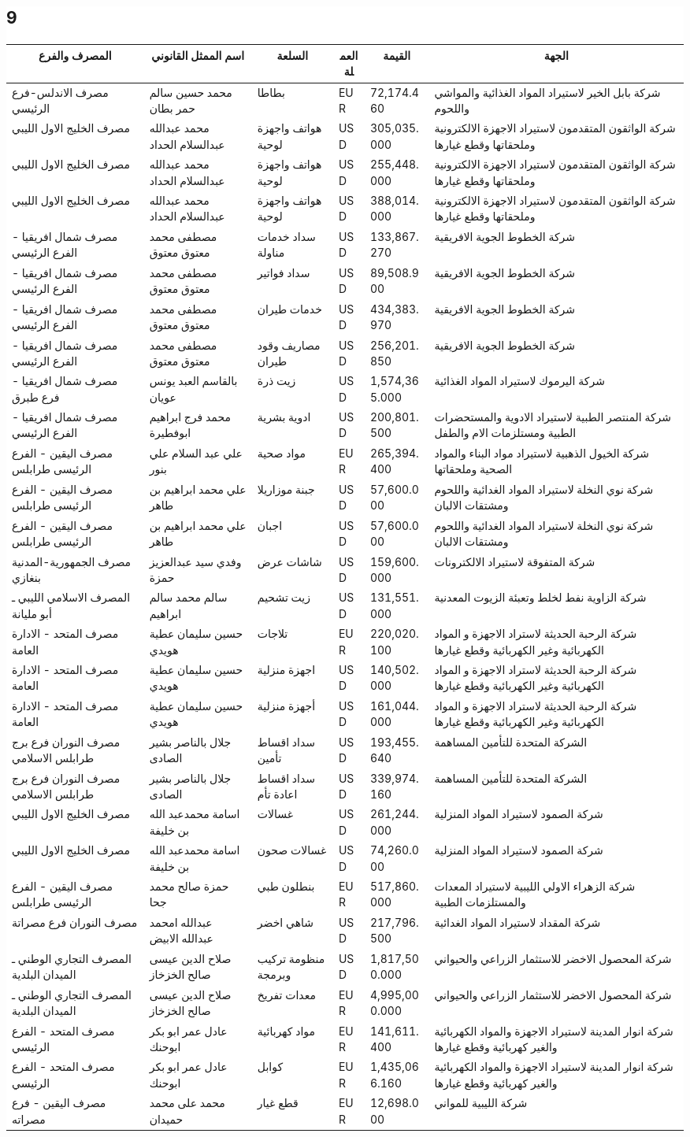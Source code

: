 9
---
| المصرف والفرع | اسم الممثل القانوني | السلعة | العملة | القيمة | الجهة |
|---------------|---------------------|--------|--------|--------|-------|
| مصرف الاندلس-فرع الرئيسي | محمد حسين سالم حمر بطان | بطاطا | EUR | 72,174.460 | شركة بابل الخير لاستيراد المواد الغذائية والمواشي واللحوم |
| مصرف الخليج الاول الليبي | محمد عبدالله عبدالسلام الحداد | هواتف واجهزة لوحية | USD | 305,035.000 | شركة الواثقون المتقدمون لاستيراد الاجهزة الالكترونية وملحقاتها وقطع غيارها |
| مصرف الخليج الاول الليبي | محمد عبدالله عبدالسلام الحداد | هواتف واجهزة لوحية | USD | 255,448.000 | شركة الواثقون المتقدمون لاستيراد الاجهزة الالكترونية وملحقاتها وقطع غيارها |
| مصرف الخليج الاول الليبي | محمد عبدالله عبدالسلام الحداد | هواتف واجهزة لوحية | USD | 388,014.000 | شركة الواثقون المتقدمون لاستيراد الاجهزة الالكترونية وملحقاتها وقطع غيارها |
| مصرف شمال افريقيا - الفرع الرئيسي | مصطفى محمد معتوق معتوق | سداد خدمات مناولة | USD | 133,867.270 | شركة الخطوط الجوية الافريقية |
| مصرف شمال افريقيا - الفرع الرئيسي | مصطفى محمد معتوق معتوق | سداد فواتير | USD | 89,508.900 | شركة الخطوط الجوية الافريقية |
| مصرف شمال افريقيا - الفرع الرئيسي | مصطفى محمد معتوق معتوق | خدمات طيران | USD | 434,383.970 | شركة الخطوط الجوية الافريقية |
| مصرف شمال افريقيا - الفرع الرئيسي | مصطفى محمد معتوق معتوق | مصاريف وقود طيران | USD | 256,201.850 | شركة الخطوط الجوية الافريقية |
| مصرف شمال افريقيا - فرع طبرق | بالقاسم العبد يونس عويان | زيت ذرة | USD | 1,574,365.000 | شركة اليرموك لاستيراد المواد الغذائية |
| مصرف شمال افريقيا - الفرع الرئيسي | محمد فرج ابراهيم ابوفطيرة | ادوية بشرية | USD | 200,801.500 | شركة المنتصر الطبية لاستيراد الادوية والمستحضرات الطبية ومستلزمات الام والطفل |
| مصرف اليقين - الفرع الرئيسى طرابلس | علي عبد السلام علي بنور | مواد صحية | EUR | 265,394.400 | شركة الخيول الذهبية لاستيراد مواد البناء والمواد الصحية وملحقاتها |
| مصرف اليقين - الفرع الرئيسى طرابلس | علي محمد ابراهيم بن طاهر | جبنة موزاريلا | USD | 57,600.000 | شركة نوي النخلة لاستيراد المواد الغدائية واللحوم ومشتقات الالبان |
| مصرف اليقين - الفرع الرئيسى طرابلس | علي محمد ابراهيم بن طاهر | اجبان | USD | 57,600.000 | شركة نوي النخلة لاستيراد المواد الغدائية واللحوم ومشتقات الالبان |
| مصرف الجمهورية-المدنية بنغازي | وفدي سيد عبدالعزيز حمزة | شاشات عرض | USD | 159,600.000 | شركة المتفوقة لاستيراد الالكترونات |
| المصرف الاسلامي الليبي ـ أبو مليانة | سالم محمد سالم ابراهيم | زيت تشحيم | USD | 131,551.000 | شركة الزاوية نفط لخلط وتعبئة الزيوت المعدنية |
| مصرف المتحد - الادارة العامة | حسين سليمان عطية هويدي | تلاجات | EUR | 220,020.100 | شركة الرحبة الحديثة لاستراد الاجهزة و المواد الكهربائية وغير الكهربائية وقطع غيارها |
| مصرف المتحد - الادارة العامة | حسين سليمان عطية هويدي | اجهزة منزلية | USD | 140,502.000 | شركة الرحبة الحديثة لاستراد الاجهزة و المواد الكهربائية وغير الكهربائية وقطع غيارها |
| مصرف المتحد - الادارة العامة | حسين سليمان عطية هويدي | أجهزة منزلية | USD | 161,044.000 | شركة الرحبة الحديثة لاستراد الاجهزة و المواد الكهربائية وغير الكهربائية وقطع غيارها |
| مصرف النوران فرع برج طرابلس الاسلامي | جلال بالناصر بشير الصادى | سداد اقساط تأمين | USD | 193,455.640 | الشركة المتحدة للتأمين المساهمة |
| مصرف النوران فرع برج طرابلس الاسلامي | جلال بالناصر بشير الصادى | سداد اقساط اعادة تأم | USD | 339,974.160 | الشركة المتحدة للتأمين المساهمة |
| مصرف الخليج الاول الليبي | اسامة محمدعبد الله بن خليفة | غسالات | USD | 261,244.000 | شركة الصمود لاستيراد المواد المنزلية |
| مصرف الخليج الاول الليبي | اسامة محمدعبد الله بن خليفة | غسالات صحون | USD | 74,260.000 | شركة الصمود لاستيراد المواد المنزلية |
| مصرف اليقين - الفرع الرئيسى طرابلس | حمزة صالح محمد جحا | بنطلون طبي | EUR | 517,860.000 | شركة الزهراء الاولي الليبية لاستيراد المعدات والمستلزمات الطبية |
| مصرف النوران فرع مصراتة | عبدالله امحمد عبدالله الابيض | شاهي اخضر | USD | 217,796.500 | شركة المقداد لاستيراد المواد الغدائية |
| المصرف التجاري الوطني ـ الميدان البلدية | صلاح الدين عيسى صالح الخزخاز | منظومة تركيب وبرمجة | USD | 1,817,500.000 | شركة المحصول الاخضر للاستثمار الزراعي والحيواني |
| المصرف التجاري الوطني ـ الميدان البلدية | صلاح الدين عيسى صالح الخزخاز | معدات تفريخ | EUR | 4,995,000.000 | شركة المحصول الاخضر للاستثمار الزراعي والحيواني |
| مصرف المتحد - الفرع الرئيسي | عادل عمر ابو بكر ابوحنك | مواد كهربائية | EUR | 141,611.400 | شركة انوار المدينة لاستيراد الاجهزة والمواد الكهربائية والغير كهربائية وقطع غيارها |
| مصرف المتحد - الفرع الرئيسي | عادل عمر ابو بكر ابوحنك | كوابل | EUR | 1,435,066.160 | شركة انوار المدينة لاستيراد الاجهزة والمواد الكهربائية والغير كهربائية وقطع غيارها |
| مصرف اليقين - فرع مصراته | محمد على محمد حميدان | قطع غيار | EUR | 12,698.000 | شركة الليبية للمواني |
